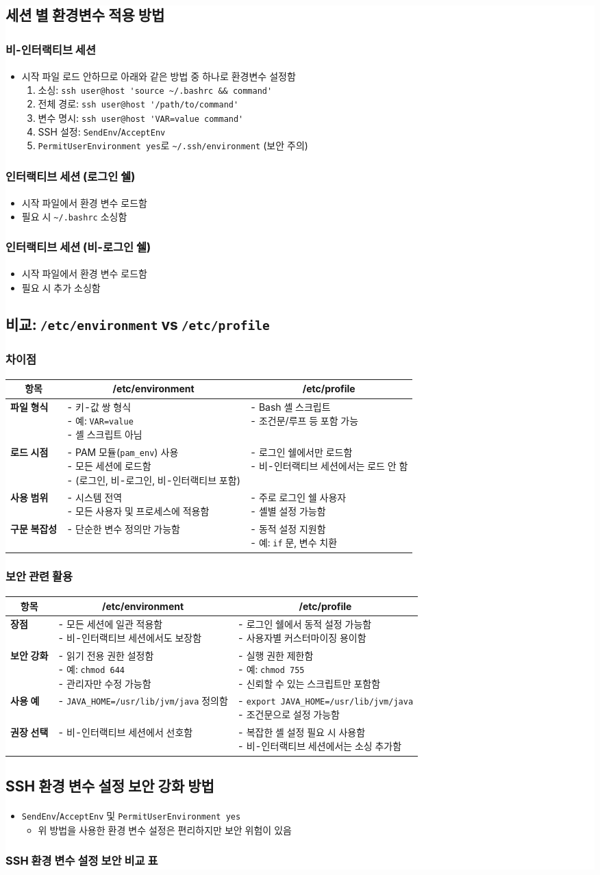 ## 세션 별 환경변수 적용 방법
### **비-인터랙티브 세션**
- 시작 파일 로드 안하므로 아래와 같은 방법 중 하나로 환경변수 설정함
    1. 소싱: `ssh user@host 'source ~/.bashrc && command'`
    2. 전체 경로: `ssh user@host '/path/to/command'`
    3. 변수 명시: `ssh user@host 'VAR=value command'`
    4. SSH 설정: `SendEnv`/`AcceptEnv`
    5. `PermitUserEnvironment yes`로 `~/.ssh/environment` (보안 주의) 

### **인터랙티브 세션 (로그인 쉘)** 
- 시작 파일에서 환경 변수 로드함
- 필요 시 `~/.bashrc` 소싱함

### **인터랙티브 세션 (비-로그인 쉘)**
- 시작 파일에서 환경 변수 로드함
- 필요 시 추가 소싱함

## 비교: `/etc/environment` vs `/etc/profile`

### 차이점

| **항목**          | **/etc/environment**                              | **/etc/profile**                               |
|------------------|---------------------------------------------------|------------------------------------------------|
| **파일 형식**     | - 키-값 쌍 형식<br>- 예: `VAR=value`<br>- 셸 스크립트 아님 | - Bash 셸 스크립트<br>- 조건문/루프 등 포함 가능 |
| **로드 시점**     | - PAM 모듈(`pam_env`) 사용<br>- 모든 세션에 로드함<br>- (로그인, 비-로그인, 비-인터랙티브 포함) | - 로그인 쉘에서만 로드함<br>- 비-인터랙티브 세션에서는 로드 안 함 |
| **사용 범위**     | - 시스템 전역<br>- 모든 사용자 및 프로세스에 적용함 | - 주로 로그인 쉘 사용자<br>- 셸별 설정 가능함 |
| **구문 복잡성**   | - 단순한 변수 정의만 가능함                        | - 동적 설정 지원함<br>- 예: `if` 문, 변수 치환 |

### 보안 관련 활용

| **항목**          | **/etc/environment**                              | **/etc/profile**                               |
|------------------|---------------------------------------------------|------------------------------------------------|
| **장점**         | - 모든 세션에 일관 적용함<br>- 비-인터랙티브 세션에서도 보장함 | - 로그인 쉘에서 동적 설정 가능함<br>- 사용자별 커스터마이징 용이함 |
| **보안 강화**     | - 읽기 전용 권한 설정함<br>- 예: `chmod 644`<br>- 관리자만 수정 가능함 | - 실행 권한 제한함<br>- 예: `chmod 755`<br>- 신뢰할 수 있는 스크립트만 포함함 |
| **사용 예**      | - `JAVA_HOME=/usr/lib/jvm/java` 정의함            | - `export JAVA_HOME=/usr/lib/jvm/java`<br>- 조건문으로 설정 가능함 |
| **권장 선택**    | - 비-인터랙티브 세션에서 선호함                     | - 복잡한 셸 설정 필요 시 사용함<br>- 비-인터랙티브 세션에서는 소싱 추가함 |

## SSH 환경 변수 설정 보안 강화 방법

- `SendEnv`/`AcceptEnv` 및  `PermitUserEnvironment yes`
    - 위 방법을 사용한 환경 변수 설정은 편리하지만 보안 위험이 있음

### SSH 환경 변수 설정 보안 비교 표
